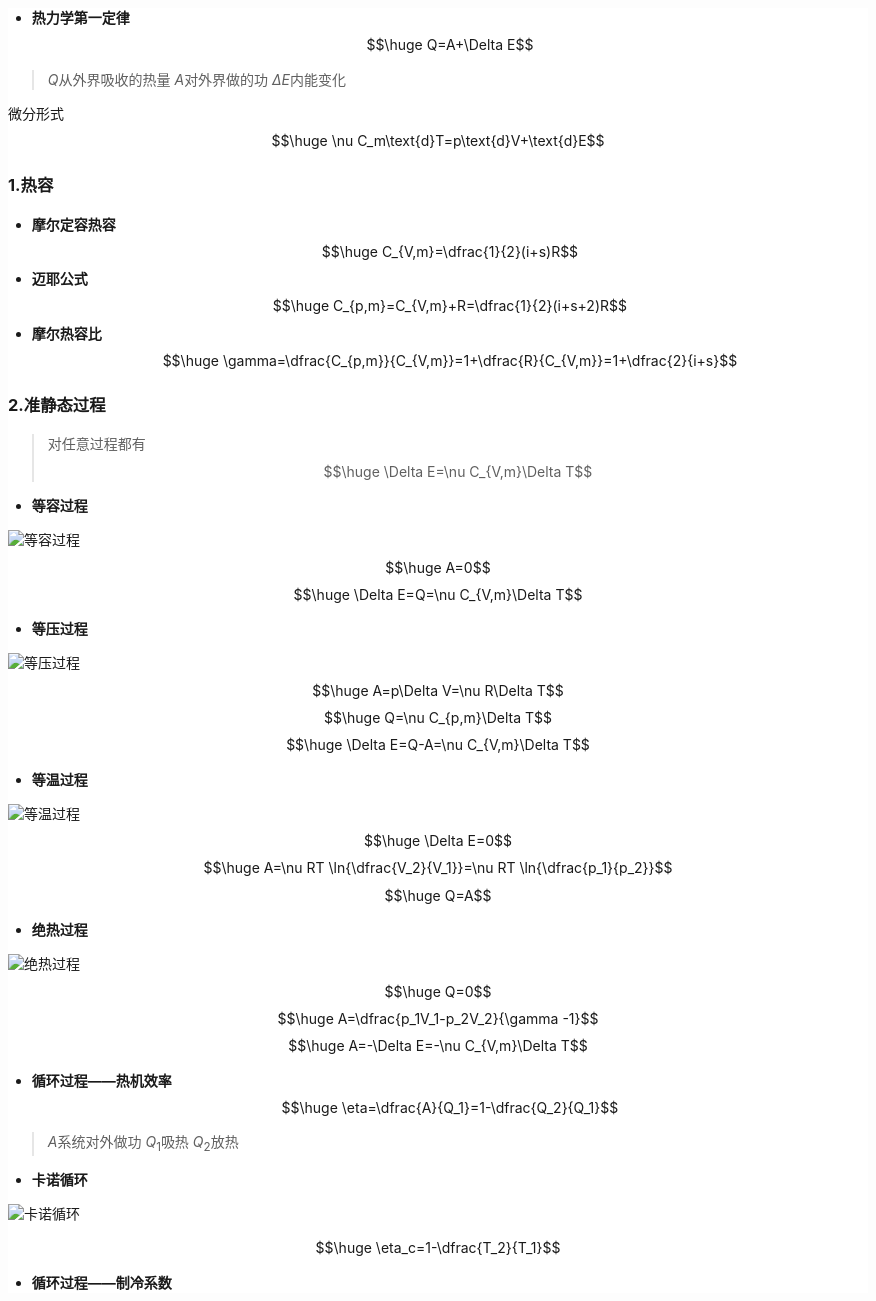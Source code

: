 - **热力学第一定律** $$\huge Q=A+\Delta E$$
>$Q$从外界吸收的热量  $A$对外界做的功  $\Delta E$内能变化

微分形式
$$\huge \nu C_m\text{d}T=p\text{d}V+\text{d}E$$
### 1.热容

- **摩尔定容热容**
$$\huge C_{V,m}=\dfrac{1}{2}(i+s)R$$
- **迈耶公式**
$$\huge C_{p,m}=C_{V,m}+R=\dfrac{1}{2}(i+s+2)R$$
- **摩尔热容比**
$$\huge \gamma=\dfrac{C_{p,m}}{C_{V,m}}=1+\dfrac{R}{C_{V,m}}=1+\dfrac{2}{i+s}$$

### 2.准静态过程

>对任意过程都有$$\huge \Delta E=\nu C_{V,m}\Delta T$$

- **等容过程**

![等容过程](等容过程.jpg)
$$\huge A=0$$
$$\huge \Delta E=Q=\nu C_{V,m}\Delta T$$

- **等压过程**

![等压过程](等压过程.jpg)
$$\huge A=p\Delta V=\nu R\Delta T$$
$$\huge Q=\nu C_{p,m}\Delta T$$
$$\huge \Delta E=Q-A=\nu C_{V,m}\Delta T$$
- **等温过程**

![等温过程](等温过程.jpg)
$$\huge \Delta E=0$$
$$\huge A=\nu RT \ln{\dfrac{V_2}{V_1}}=\nu RT \ln{\dfrac{p_1}{p_2}}$$
$$\huge Q=A$$
- **绝热过程**

![绝热过程](绝热过程.jpg)
$$\huge Q=0$$
$$\huge A=\dfrac{p_1V_1-p_2V_2}{\gamma -1}$$
$$\huge A=-\Delta E=-\nu C_{V,m}\Delta T$$
- **循环过程——热机效率**
$$\huge \eta=\dfrac{A}{Q_1}=1-\dfrac{Q_2}{Q_1}$$
>$A$系统对外做功  $Q_1$吸热  $Q_2$放热

- **卡诺循环**


![卡诺循环](卡诺循环.jpg)

$$\huge \eta_c=1-\dfrac{T_2}{T_1}$$
- **循环过程——制冷系数**
